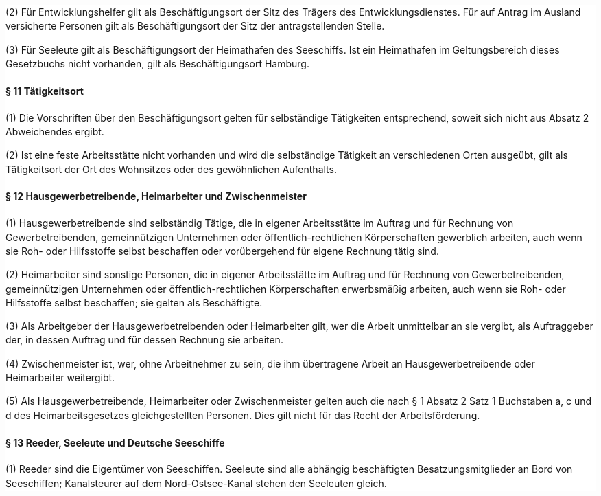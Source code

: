 (2) Für Entwicklungshelfer gilt als Beschäftigungsort der Sitz des
Trägers des Entwicklungsdienstes. Für auf Antrag im Ausland
versicherte Personen gilt als Beschäftigungsort der Sitz der
antragstellenden Stelle.

(3) Für Seeleute gilt als Beschäftigungsort der Heimathafen des
Seeschiffs. Ist ein Heimathafen im Geltungsbereich dieses Gesetzbuchs
nicht vorhanden, gilt als Beschäftigungsort Hamburg.


#### § 11 Tätigkeitsort

(1) Die Vorschriften über den Beschäftigungsort gelten für
selbständige Tätigkeiten entsprechend, soweit sich nicht aus Absatz 2
Abweichendes ergibt.

(2) Ist eine feste Arbeitsstätte nicht vorhanden und wird die
selbständige Tätigkeit an verschiedenen Orten ausgeübt, gilt als
Tätigkeitsort der Ort des Wohnsitzes oder des gewöhnlichen
Aufenthalts.


#### § 12 Hausgewerbetreibende, Heimarbeiter und Zwischenmeister

(1) Hausgewerbetreibende sind selbständig Tätige, die in eigener
Arbeitsstätte im Auftrag und für Rechnung von Gewerbetreibenden,
gemeinnützigen Unternehmen oder öffentlich-rechtlichen Körperschaften
gewerblich arbeiten, auch wenn sie Roh- oder Hilfsstoffe selbst
beschaffen oder vorübergehend für eigene Rechnung tätig sind.

(2) Heimarbeiter sind sonstige Personen, die in eigener Arbeitsstätte
im Auftrag und für Rechnung von Gewerbetreibenden, gemeinnützigen
Unternehmen oder öffentlich-rechtlichen Körperschaften erwerbsmäßig
arbeiten, auch wenn sie Roh- oder Hilfsstoffe selbst beschaffen; sie
gelten als Beschäftigte.

(3) Als Arbeitgeber der Hausgewerbetreibenden oder Heimarbeiter gilt,
wer die Arbeit unmittelbar an sie vergibt, als Auftraggeber der, in
dessen Auftrag und für dessen Rechnung sie arbeiten.

(4) Zwischenmeister ist, wer, ohne Arbeitnehmer zu sein, die ihm
übertragene Arbeit an Hausgewerbetreibende oder Heimarbeiter
weitergibt.

(5) Als Hausgewerbetreibende, Heimarbeiter oder Zwischenmeister gelten
auch die nach § 1 Absatz 2 Satz 1 Buchstaben a, c und d des
Heimarbeitsgesetzes gleichgestellten Personen. Dies gilt nicht für das
Recht der Arbeitsförderung.


#### § 13 Reeder, Seeleute und Deutsche Seeschiffe

(1) Reeder sind die Eigentümer von Seeschiffen. Seeleute sind alle
abhängig beschäftigten Besatzungsmitglieder an Bord von Seeschiffen;
Kanalsteurer auf dem Nord-Ostsee-Kanal stehen den Seeleuten gleich.
